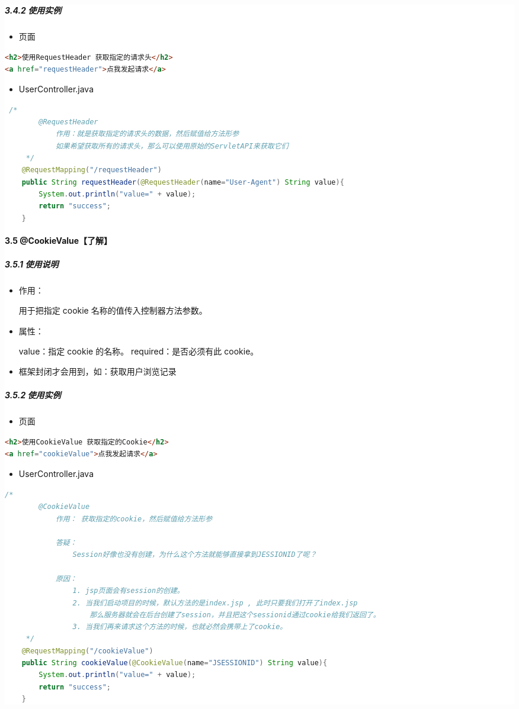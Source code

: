 ##### 3.4.2 使用实例

+ 页面

```html
<h2>使用RequestHeader 获取指定的请求头</h2>
<a href="requestHeader">点我发起请求</a>
```

+ UserController.java

```java
 /*
        @RequestHeader
            作用：就是获取指定的请求头的数据，然后赋值给方法形参
            如果希望获取所有的请求头，那么可以使用原始的ServletAPI来获取它们
     */
    @RequestMapping("/requestHeader")
    public String requestHeader(@RequestHeader(name="User-Agent") String value){
        System.out.println("value=" + value);
        return "success";
    }
```



#### 3.5 @CookieValue【了解】

##### 3.5.1 使用说明

+ 作用：

  用于把指定 cookie 名称的值传入控制器方法参数。

+ 属性：

  value：指定 cookie 的名称。
  required：是否必须有此 cookie。 

* 框架封闭才会用到，如：获取用户浏览记录

##### 3.5.2 使用实例

+ 页面

```html
<h2>使用CookieValue 获取指定的Cookie</h2>
<a href="cookieValue">点我发起请求</a>

```

+ UserController.java

```java
/*
        @CookieValue
            作用： 获取指定的cookie，然后赋值给方法形参

            答疑：
                Session好像也没有创建，为什么这个方法就能够直接拿到JESSIONID了呢？

            原因：
                1. jsp页面会有session的创建。
                2. 当我们启动项目的时候，默认方法的是index.jsp , 此时只要我们打开了index.jsp
                    那么服务器就会在后台创建了session，并且把这个sessionid通过cookie给我们返回了。
                3. 当我们再来请求这个方法的时候，也就必然会携带上了cookie。
     */
    @RequestMapping("/cookieValue")
    public String cookieValue(@CookieValue(name="JSESSIONID") String value){
        System.out.println("value=" + value);
        return "success";
    }
```